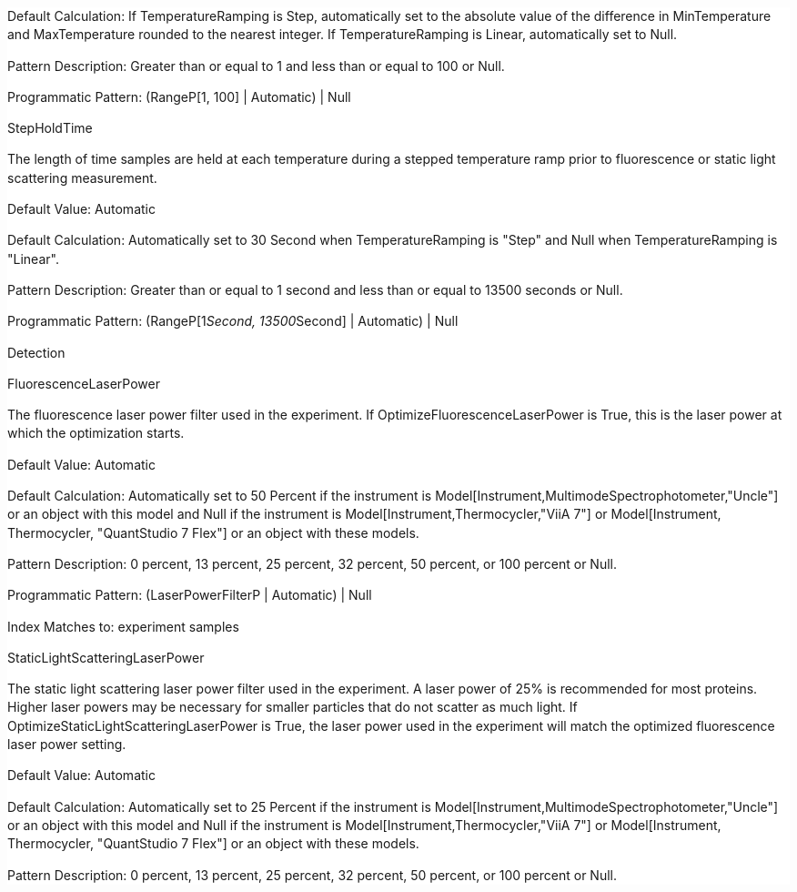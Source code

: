 Default Calculation: If TemperatureRamping is Step, automatically set to the absolute value of the difference in MinTemperature and MaxTemperature rounded to the nearest integer. If TemperatureRamping is Linear, automatically set to Null.

Pattern Description: Greater than or equal to 1 and less than or equal to 100 or Null.

Programmatic Pattern: (RangeP[1, 100] | Automatic) | Null

StepHoldTime

The length of time samples are held at each temperature during a stepped temperature ramp prior to fluorescence or static light scattering measurement.

Default Value: Automatic

Default Calculation: Automatically set to 30 Second when TemperatureRamping is "Step" and Null when TemperatureRamping is "Linear".

Pattern Description: Greater than or equal to 1 second and less than or equal to 13500 seconds or Null.

Programmatic Pattern: (RangeP[1*Second, 13500*Second] | Automatic) | Null

Detection

FluorescenceLaserPower

The fluorescence laser power filter used in the experiment. If OptimizeFluorescenceLaserPower is True, this is the laser power at which the optimization starts.

Default Value: Automatic

Default Calculation: Automatically set to 50 Percent if the instrument is Model[Instrument,MultimodeSpectrophotometer,"Uncle"] or an object with this model and Null if the instrument is Model[Instrument,Thermocycler,"ViiA 7"] or Model[Instrument, Thermocycler, "QuantStudio 7 Flex"] or an object with these models.

Pattern Description: 0 percent, 13 percent, 25 percent, 32 percent, 50 percent, or 100 percent or Null.

Programmatic Pattern: (LaserPowerFilterP | Automatic) | Null

Index Matches to: experiment samples

StaticLightScatteringLaserPower

The static light scattering laser power filter used in the experiment. A laser power of 25% is recommended for most proteins. Higher laser powers may be necessary for smaller particles that do not scatter as much light. If OptimizeStaticLightScatteringLaserPower is True, the laser power used in the experiment will match the optimized fluorescence laser power setting.

Default Value: Automatic

Default Calculation: Automatically set to 25 Percent if the instrument is Model[Instrument,MultimodeSpectrophotometer,"Uncle"] or an object with this model and Null if the instrument is Model[Instrument,Thermocycler,"ViiA 7"] or Model[Instrument, Thermocycler, "QuantStudio 7 Flex"] or an object with these models.

Pattern Description: 0 percent, 13 percent, 25 percent, 32 percent, 50 percent, or 100 percent or Null.
